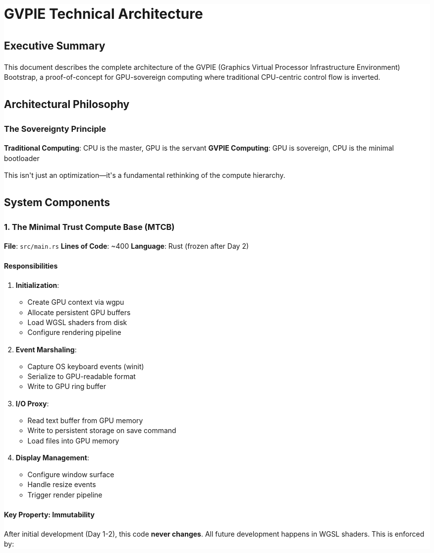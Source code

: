 # GVPIE Technical Architecture

## Executive Summary

This document describes the complete architecture of the GVPIE (Graphics Virtual Processor Infrastructure Environment) Bootstrap, a proof-of-concept for GPU-sovereign computing where traditional CPU-centric control flow is inverted.

## Architectural Philosophy

### The Sovereignty Principle

**Traditional Computing**: CPU is the master, GPU is the servant
**GVPIE Computing**: GPU is sovereign, CPU is the minimal bootloader

This isn't just an optimization—it's a fundamental rethinking of the compute hierarchy.

## System Components

### 1. The Minimal Trust Compute Base (MTCB)

**File**: `src/main.rs`
**Lines of Code**: ~400
**Language**: Rust (frozen after Day 2)

#### Responsibilities

1. **Initialization**: 
   - Create GPU context via wgpu
   - Allocate persistent GPU buffers
   - Load WGSL shaders from disk
   - Configure rendering pipeline

2. **Event Marshaling**:
   - Capture OS keyboard events (winit)
   - Serialize to GPU-readable format
   - Write to GPU ring buffer

3. **I/O Proxy**:
   - Read text buffer from GPU memory
   - Write to persistent storage on save command
   - Load files into GPU memory

4. **Display Management**:
   - Configure window surface
   - Handle resize events
   - Trigger render pipeline

#### Key Property: Immutability

After initial development (Day 1-2), this code **never changes**. All future development happens in WGSL shaders. This is enforced by:

